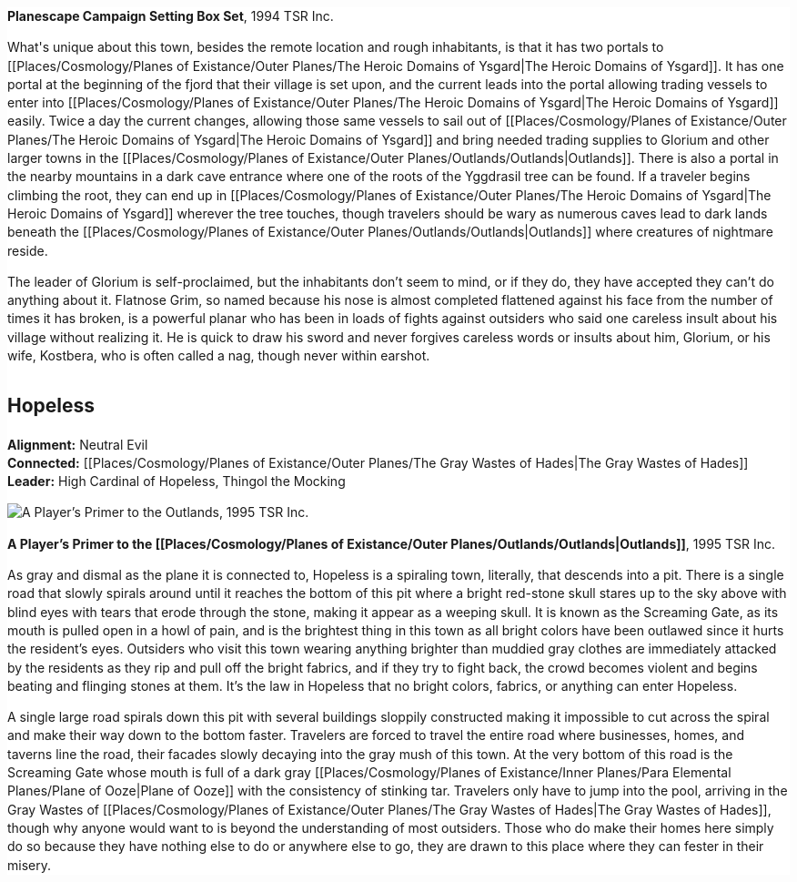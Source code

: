 **Planescape Campaign Setting Box Set**, 1994 TSR Inc.

What's unique about this town, besides the remote location and rough inhabitants, is that it has two portals to [[Places/Cosmology/Planes of Existance/Outer Planes/The Heroic Domains of Ysgard|The Heroic Domains of Ysgard]]. It has one portal at the beginning of the fjord that their village is set upon, and the current leads into the portal allowing trading vessels to enter into [[Places/Cosmology/Planes of Existance/Outer Planes/The Heroic Domains of Ysgard|The Heroic Domains of Ysgard]] easily. Twice a day the current changes, allowing those same vessels to sail out of [[Places/Cosmology/Planes of Existance/Outer Planes/The Heroic Domains of Ysgard|The Heroic Domains of Ysgard]] and bring needed trading supplies to Glorium and other larger towns in the [[Places/Cosmology/Planes of Existance/Outer Planes/Outlands/Outlands|Outlands]]. There is also a portal in the nearby mountains in a dark cave entrance where one of the roots of the Yggdrasil tree can be found. If a traveler begins climbing the root, they can end up in [[Places/Cosmology/Planes of Existance/Outer Planes/The Heroic Domains of Ysgard|The Heroic Domains of Ysgard]] wherever the tree touches, though travelers should be wary as numerous caves lead to dark lands beneath the [[Places/Cosmology/Planes of Existance/Outer Planes/Outlands/Outlands|Outlands]] where creatures of nightmare reside.

The leader of Glorium is self-proclaimed, but the inhabitants don’t seem to mind, or if they do, they have accepted they can’t do anything about it. Flatnose Grim, so named because his nose is almost completed flattened against his face from the number of times it has broken, is a powerful planar who has been in loads of fights against outsiders who said one careless insult about his village without realizing it. He is quick to draw his sword and never forgives careless words or insults about him, Glorium, or his wife, Kostbera, who is often called a nag, though never within earshot.

## Hopeless 

**Alignment:** Neutral Evil  
**Connected:** [[Places/Cosmology/Planes of Existance/Outer Planes/The Gray Wastes of Hades|The Gray Wastes of Hades]]  
**Leader:** High Cardinal of Hopeless, Thingol the Mocking

![A Player’s Primer to the Outlands, 1995 TSR Inc.](https://images.squarespace-cdn.com/content/v1/5bd88db093a6320f071b1a50/1607959539937-PNEIK59NUQG5ZH1OXBFD/image-asset.jpeg)

**A Player’s Primer to the [[Places/Cosmology/Planes of Existance/Outer Planes/Outlands/Outlands|Outlands]]**, 1995 TSR Inc.

As gray and dismal as the plane it is connected to, Hopeless is a spiraling town, literally, that descends into a pit. There is a single road that slowly spirals around until it reaches the bottom of this pit where a bright red-stone skull stares up to the sky above with blind eyes with tears that erode through the stone, making it appear as a weeping skull. It is known as the Screaming Gate, as its mouth is pulled open in a howl of pain, and is the brightest thing in this town as all bright colors have been outlawed since it hurts the resident’s eyes. Outsiders who visit this town wearing anything brighter than muddied gray clothes are immediately attacked by the residents as they rip and pull off the bright fabrics, and if they try to fight back, the crowd becomes violent and begins beating and flinging stones at them. It’s the law in Hopeless that no bright colors, fabrics, or anything can enter Hopeless.

A single large road spirals down this pit with several buildings sloppily constructed making it impossible to cut across the spiral and make their way down to the bottom faster. Travelers are forced to travel the entire road where businesses, homes, and taverns line the road, their facades slowly decaying into the gray mush of this town. At the very bottom of this road is the Screaming Gate whose mouth is full of a dark gray [[Places/Cosmology/Planes of Existance/Inner Planes/Para Elemental Planes/Plane of Ooze|Plane of Ooze]] with the consistency of stinking tar. Travelers only have to jump into the pool, arriving in the Gray Wastes of [[Places/Cosmology/Planes of Existance/Outer Planes/The Gray Wastes of Hades|The Gray Wastes of Hades]], though why anyone would want to is beyond the understanding of most outsiders. Those who do make their homes here simply do so because they have nothing else to do or anywhere else to go, they are drawn to this place where they can fester in their misery. 
